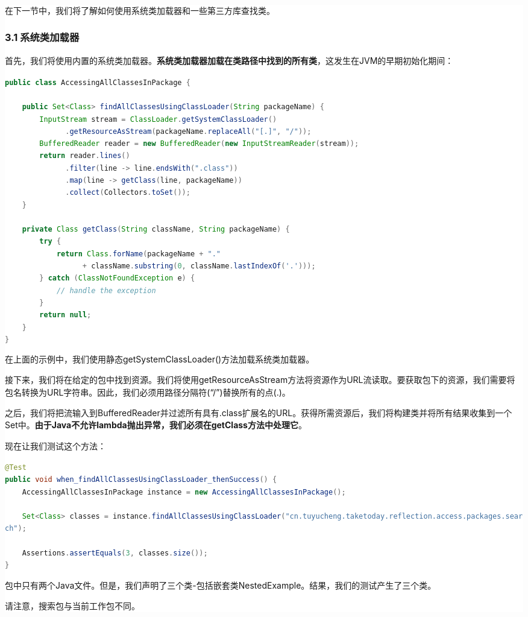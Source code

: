 在下一节中，我们将了解如何使用系统类加载器和一些第三方库查找类。

### 3.1 系统类加载器

首先，我们将使用内置的系统类加载器。**系统类加载器加载在类路径中找到的所有类**，这发生在JVM的早期初始化期间：

```java
public class AccessingAllClassesInPackage {

    public Set<Class> findAllClassesUsingClassLoader(String packageName) {
        InputStream stream = ClassLoader.getSystemClassLoader()
              .getResourceAsStream(packageName.replaceAll("[.]", "/"));
        BufferedReader reader = new BufferedReader(new InputStreamReader(stream));
        return reader.lines()
              .filter(line -> line.endsWith(".class"))
              .map(line -> getClass(line, packageName))
              .collect(Collectors.toSet());
    }

    private Class getClass(String className, String packageName) {
        try {
            return Class.forName(packageName + "."
                  + className.substring(0, className.lastIndexOf('.')));
        } catch (ClassNotFoundException e) {
            // handle the exception
        }
        return null;
    }
}
```

在上面的示例中，我们使用静态getSystemClassLoader()方法加载系统类加载器。

接下来，我们将在给定的包中找到资源。我们将使用getResourceAsStream方法将资源作为URL流读取。要获取包下的资源，我们需要将包名转换为URL字符串。因此，我们必须用路径分隔符(“/”)替换所有的点(.)。

之后，我们将把流输入到BufferedReader并过滤所有具有.class扩展名的URL。获得所需资源后，我们将构建类并将所有结果收集到一个Set中。**由于Java不允许lambda抛出异常，我们必须在getClass方法中处理它**。

现在让我们测试这个方法：

```java
@Test
public void when_findAllClassesUsingClassLoader_thenSuccess() {
    AccessingAllClassesInPackage instance = new AccessingAllClassesInPackage();
 
    Set<Class> classes = instance.findAllClassesUsingClassLoader("cn.tuyucheng.taketoday.reflection.access.packages.search");
 
    Assertions.assertEquals(3, classes.size());
}
```

包中只有两个Java文件。但是，我们声明了三个类-包括嵌套类NestedExample。结果，我们的测试产生了三个类。

请注意，搜索包与当前工作包不同。

